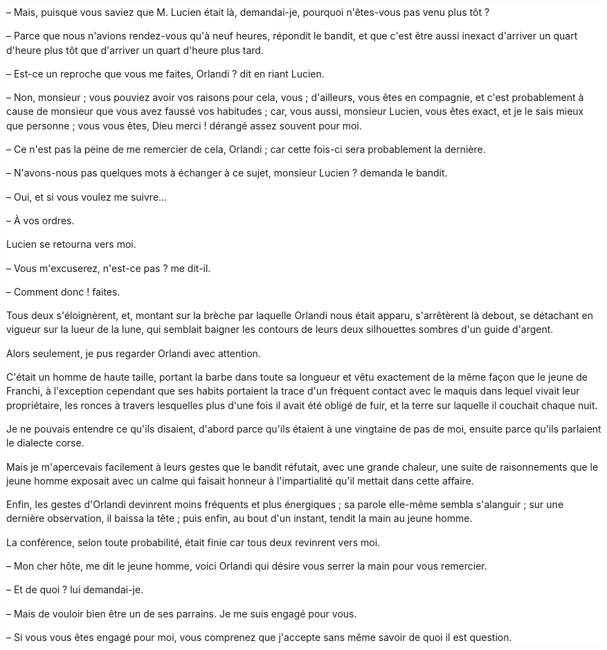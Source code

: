 – Mais, puisque vous saviez que M. Lucien était là, demandai-je, pourquoi n'êtes-vous pas venu plus tôt ?

– Parce que nous n'avions rendez-vous qu'à neuf heures, répondit le bandit, et que c'est être aussi inexact d'arriver un quart d'heure plus tôt que d'arriver un quart d'heure plus tard.

– Est-ce un reproche que vous me faites, Orlandi ? dit en riant Lucien.

– Non, monsieur ; vous pouviez avoir vos raisons pour cela, vous ; d'ailleurs, vous êtes en compagnie, et c'est probablement à cause de monsieur que vous avez faussé vos habitudes ; car, vous aussi, monsieur Lucien, vous êtes exact, et je le sais mieux que personne ; vous vous êtes, Dieu merci ! dérangé assez souvent pour moi.

– Ce n'est pas la peine de me remercier de cela, Orlandi ; car cette fois-ci sera probablement la dernière.

– N'avons-nous pas quelques mots à échanger à ce sujet, monsieur Lucien ? demanda le bandit.

– Oui, et si vous voulez me suivre…

– À vos ordres.

Lucien se retourna vers moi.

– Vous m'excuserez, n'est-ce pas ? me dit-il.

– Comment donc ! faites.

Tous deux s'éloignèrent, et, montant sur la brèche par laquelle Orlandi nous était apparu, s'arrêtèrent là debout, se détachant en vigueur sur la lueur de la lune, qui semblait baigner les contours de leurs deux silhouettes sombres d'un guide d'argent.

Alors seulement, je pus regarder Orlandi avec attention.

C'était un homme de haute taille, portant la barbe dans toute sa longueur et vêtu exactement de la même façon que le jeune de Franchi, à l'exception cependant que ses habits portaient la trace d'un fréquent contact avec le maquis dans lequel vivait leur propriétaire, les ronces à travers lesquelles plus d'une fois il avait été obligé de fuir, et la terre sur laquelle il couchait chaque nuit.

Je ne pouvais entendre ce qu'ils disaient, d'abord parce qu'ils étaient à une vingtaine de pas de moi, ensuite parce qu'ils parlaient le dialecte corse.

Mais je m'apercevais facilement à leurs gestes que le bandit réfutait, avec une grande chaleur, une suite de raisonnements que le jeune homme exposait avec un calme qui faisait honneur à l'impartialité qu'il mettait dans cette affaire.

Enfin, les gestes d'Orlandi devinrent moins fréquents et plus énergiques ; sa parole elle-même sembla s'alanguir ; sur une dernière observation, il baissa la tête ; puis enfin, au bout d'un instant, tendit la main au jeune homme.

La conférence, selon toute probabilité, était finie car tous deux revinrent vers moi.

– Mon cher hôte, me dit le jeune homme, voici Orlandi qui désire vous serrer la main pour vous remercier.

– Et de quoi ? lui demandai-je.

– Mais de vouloir bien être un de ses parrains. Je me suis engagé pour vous.

– Si vous vous êtes engagé pour moi, vous comprenez que j'accepte sans même savoir de quoi il est question.
